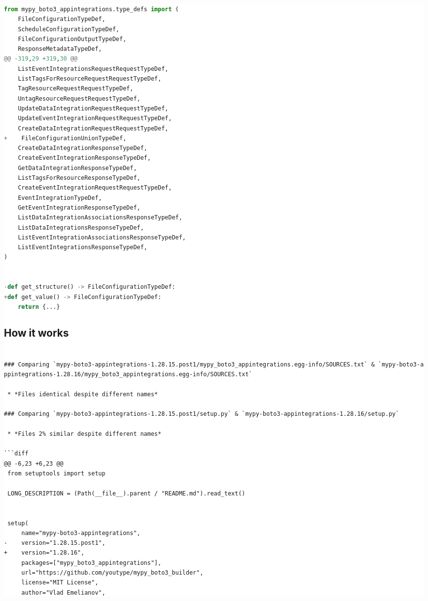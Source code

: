  ```python
 from mypy_boto3_appintegrations.type_defs import (
     FileConfigurationTypeDef,
     ScheduleConfigurationTypeDef,
     FileConfigurationOutputTypeDef,
     ResponseMetadataTypeDef,
@@ -319,29 +319,30 @@
     ListEventIntegrationsRequestRequestTypeDef,
     ListTagsForResourceRequestRequestTypeDef,
     TagResourceRequestRequestTypeDef,
     UntagResourceRequestRequestTypeDef,
     UpdateDataIntegrationRequestRequestTypeDef,
     UpdateEventIntegrationRequestRequestTypeDef,
     CreateDataIntegrationRequestRequestTypeDef,
+    FileConfigurationUnionTypeDef,
     CreateDataIntegrationResponseTypeDef,
     CreateEventIntegrationResponseTypeDef,
     GetDataIntegrationResponseTypeDef,
     ListTagsForResourceResponseTypeDef,
     CreateEventIntegrationRequestRequestTypeDef,
     EventIntegrationTypeDef,
     GetEventIntegrationResponseTypeDef,
     ListDataIntegrationAssociationsResponseTypeDef,
     ListDataIntegrationsResponseTypeDef,
     ListEventIntegrationAssociationsResponseTypeDef,
     ListEventIntegrationsResponseTypeDef,
 )
 
 
-def get_structure() -> FileConfigurationTypeDef:
+def get_value() -> FileConfigurationTypeDef:
     return {...}
 ```
 
 <a id="how-it-works"></a>
 
 ## How it works
```

### Comparing `mypy-boto3-appintegrations-1.28.15.post1/mypy_boto3_appintegrations.egg-info/SOURCES.txt` & `mypy-boto3-appintegrations-1.28.16/mypy_boto3_appintegrations.egg-info/SOURCES.txt`

 * *Files identical despite different names*

### Comparing `mypy-boto3-appintegrations-1.28.15.post1/setup.py` & `mypy-boto3-appintegrations-1.28.16/setup.py`

 * *Files 2% similar despite different names*

```diff
@@ -6,23 +6,23 @@
 from setuptools import setup
 
 LONG_DESCRIPTION = (Path(__file__).parent / "README.md").read_text()
 
 
 setup(
     name="mypy-boto3-appintegrations",
-    version="1.28.15.post1",
+    version="1.28.16",
     packages=["mypy_boto3_appintegrations"],
     url="https://github.com/youtype/mypy_boto3_builder",
     license="MIT License",
     author="Vlad Emelianov",
```